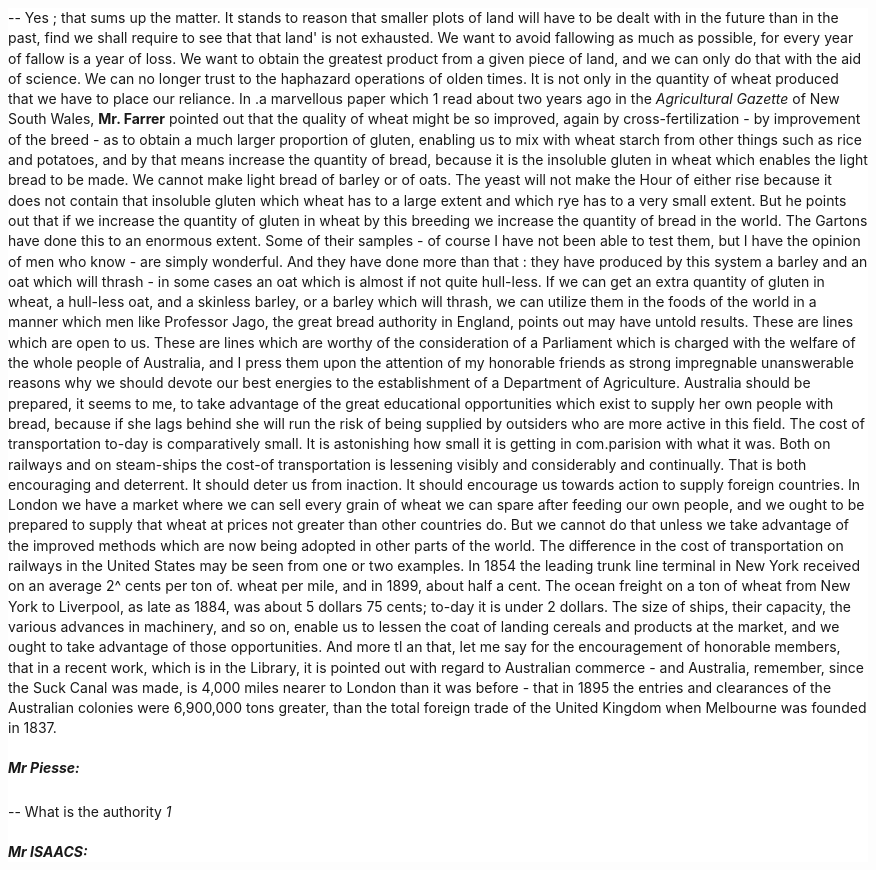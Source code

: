 -- Yes ; that sums up the matter. It stands to reason that smaller plots of land will have to be dealt with in the future than in the past, find we shall require to see that that land' is not exhausted. We want to avoid fallowing as much as possible, for every year of fallow is a year of loss. We want to obtain the greatest product from a given piece of land, and we can only do that with the aid of science. We can no longer trust to the haphazard operations of olden times. It is not only in the quantity of wheat produced that we have to place our reliance. In .a marvellous paper which 1 read about two years ago in the  *Agricultural Gazette*  of New South Wales,  **Mr. Farrer**  pointed out that the quality of wheat might be so improved, again by cross-fertilization - by improvement  of the breed - as to obtain a much larger proportion of gluten, enabling us to mix with wheat starch from other things such as rice and potatoes, and by that means increase the quantity of bread, because it is the insoluble gluten in wheat which enables the light bread to be made. We cannot make light bread of barley or of oats. The yeast will not make the Hour of either rise because it does not contain that insoluble gluten which wheat has to a large extent and which rye has to a very small extent. But he points out that if we increase the quantity of gluten in wheat by this breeding we increase the quantity of bread in the world. The Gartons have done this to an enormous extent. Some of their samples - of course I have not been able to test them, but I have the opinion of men who know - are simply wonderful. And they have done more than that : they have produced by this system a barley and an oat which will thrash - in some cases an oat which is almost if not quite hull-less. If we can get an extra quantity of gluten in wheat, a hull-less oat, and a skinless barley, or a barley which will thrash, we can utilize them in the foods of the world in a manner which men like Professor Jago, the great bread authority in England, points out may have untold results. These are lines which are open to us. These are lines which are worthy of the consideration of a Parliament which is charged with the welfare of the whole people of Australia, and I press them upon the attention of my honorable friends as strong impregnable unanswerable reasons why we should devote our best energies to the establishment of a Department of Agriculture. Australia should be prepared, it seems to me, to take advantage of the great educational opportunities which exist to supply her own people with bread, because if she lags behind she will run  the risk of being supplied by outsiders who are more active in this field. The cost of transportation to-day is comparatively small. It is astonishing how small it is getting in com.parision with what it was. Both on railways and on steam-ships the cost-of transportation is lessening visibly and considerably and continually. That is both encouraging and deterrent. It should deter us from inaction. It should encourage us towards action to supply foreign countries. In London we have a market where we can sell every grain of wheat we can spare after feeding our own people, and we ought to be prepared to supply that wheat at prices not greater than other countries do. But we cannot do that unless we take advantage of the improved methods which are now being adopted in other parts of the world. The difference in the cost of transportation on railways in the United States may be seen from one or two examples. In 1854 the leading trunk line terminal in New York received on an average 2^ cents per ton of. wheat per mile, and in 1899, about half a cent. The ocean freight on a ton of wheat from New York to Liverpool, as late as 1884, was about 5 dollars 75 cents; to-day it is under 2 dollars. The size of ships, their capacity, the various advances in machinery, and so on, enable us to lessen the coat of landing cereals and products at the market, and we ought to take advantage of those opportunities. And more tl an that, let me say for the encouragement of honorable members, that in a recent work, which is in the Library, it is pointed out with regard to Australian commerce - and Australia, remember, since the Suck Canal was made, is 4,000 miles nearer to London than it was before - that in 1895 the entries and clearances of the Australian colonies were 6,900,000 tons greater, than the total foreign trade of the United Kingdom when Melbourne was founded in 1837. 

##### Mr Piesse:

-- What is the authority  *1* 

##### Mr ISAACS:
